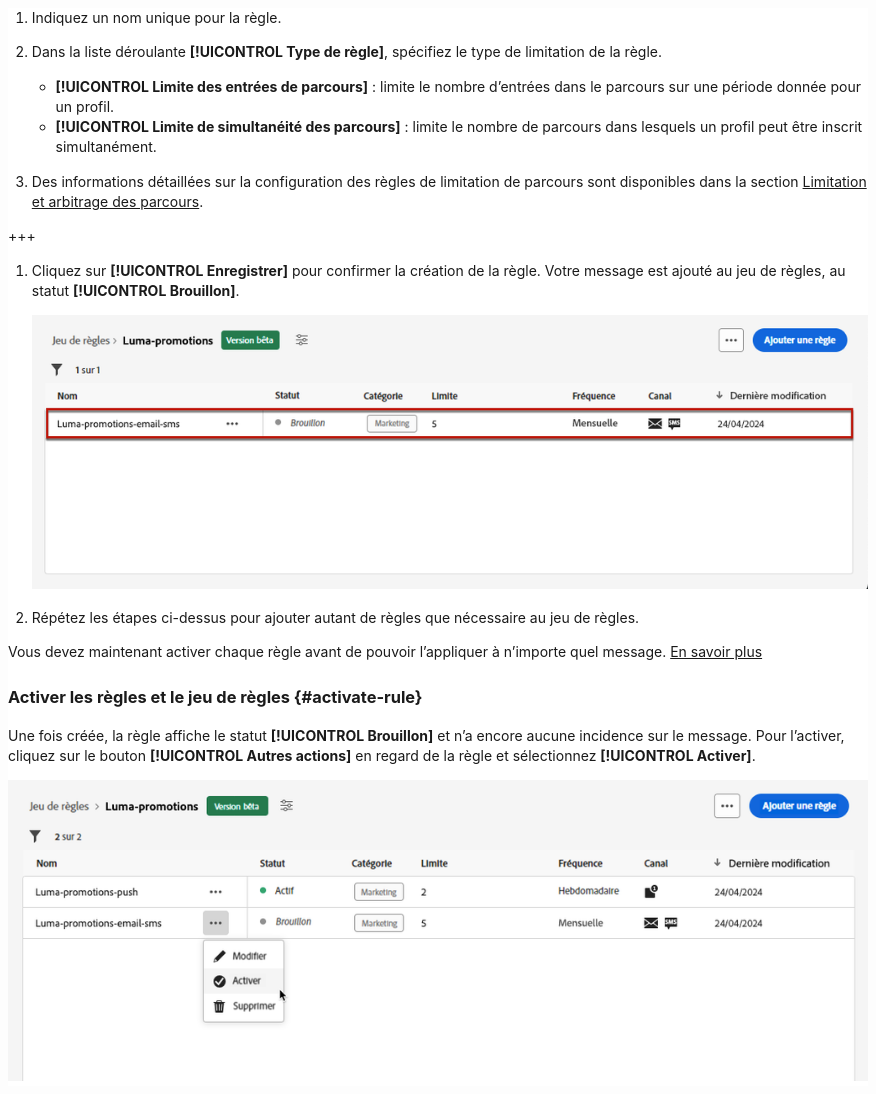 1. Indiquez un nom unique pour la règle.

1. Dans la liste déroulante **[!UICONTROL Type de règle]**, spécifiez le type de limitation de la règle.

   * **[!UICONTROL Limite des entrées de parcours]** : limite le nombre d’entrées dans le parcours sur une période donnée pour un profil.
   * **[!UICONTROL Limite de simultanéité des parcours]** : limite le nombre de parcours dans lesquels un profil peut être inscrit simultanément.

1. Des informations détaillées sur la configuration des règles de limitation de parcours sont disponibles dans la section [Limitation et arbitrage des parcours](../conflict-prioritization/journey-capping.md).

+++

1. Cliquez sur **[!UICONTROL Enregistrer]** pour confirmer la création de la règle. Votre message est ajouté au jeu de règles, au statut **[!UICONTROL Brouillon]**.

   ![](assets/rule-set-rule-created.png)

1. Répétez les étapes ci-dessus pour ajouter autant de règles que nécessaire au jeu de règles.

Vous devez maintenant activer chaque règle avant de pouvoir l’appliquer à n’importe quel message. [En savoir plus](#activate-rule)

### Activer les règles et le jeu de règles {#activate-rule}

Une fois créée, la règle affiche le statut **[!UICONTROL Brouillon]** et n’a encore aucune incidence sur le message. Pour l’activer, cliquez sur le bouton **[!UICONTROL Autres actions]** en regard de la règle et sélectionnez **[!UICONTROL Activer]**.

![](assets/rule-set-activate-rule.png)
